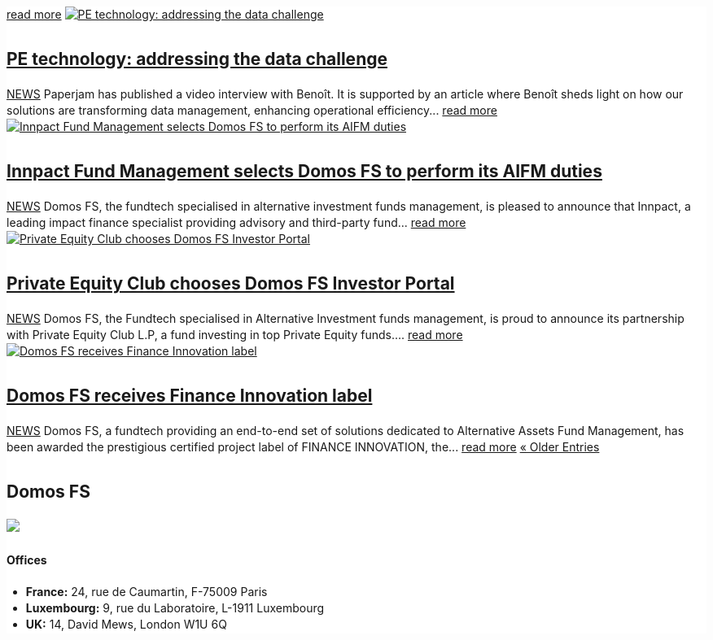 [read more](https://domosfs.com/domos-fs-a-promising-company/)
[![PE technology: addressing the data challenge](https://domosfs.com/wp-content/uploads/2024/06/EMAILING-3-e1718703348575-400x250.png)](https://domosfs.com/pe-technology-addressing-data-challenge/)
##  [PE technology: addressing the data challenge](https://domosfs.com/pe-technology-addressing-data-challenge/)
[NEWS](https://domosfs.com/category/news/)
Paperjam has published a video interview with Benoît. It is supported by an article where Benoît sheds light on how our solutions are transforming data management, enhancing operational efficiency...
[read more](https://domosfs.com/pe-technology-addressing-data-challenge/)
[![Innpact Fund Management selects Domos FS to perform its AIFM duties](https://domosfs.com/wp-content/uploads/2023/11/innpact-post-400x250.webp)](https://domosfs.com/innpact-fund-management-selects-domos-fs-to-perform-its-aifm-duties/)
##  [Innpact Fund Management selects Domos FS to perform its AIFM duties](https://domosfs.com/innpact-fund-management-selects-domos-fs-to-perform-its-aifm-duties/)
[NEWS](https://domosfs.com/category/news/)
Domos FS, the fundtech specialised in alternative investment funds management, is pleased to announce that Innpact, a leading impact finance specialist providing advisory and third-party fund...
[read more](https://domosfs.com/innpact-fund-management-selects-domos-fs-to-perform-its-aifm-duties/)
[![Private Equity Club chooses Domos FS Investor Portal](https://domosfs.com/wp-content/uploads/2023/11/Private-Equity-Club-post-400x250.webp)](https://domosfs.com/private-equity-club-chooses-domos-fs-investor-portal/)
##  [Private Equity Club chooses Domos FS Investor Portal](https://domosfs.com/private-equity-club-chooses-domos-fs-investor-portal/)
[NEWS](https://domosfs.com/category/news/)
Domos FS, the Fundtech specialised in Alternative Investment funds management, is proud to announce its partnership with Private Equity Club L.P, a fund investing in top Private Equity funds....
[read more](https://domosfs.com/private-equity-club-chooses-domos-fs-investor-portal/)
[![Domos FS receives Finance Innovation label](https://domosfs.com/wp-content/uploads/2023/11/Label-Finance-Innovation-post-400x250.webp)](https://domosfs.com/domos-fs-receives-finance-innovation-label/)
##  [Domos FS receives Finance Innovation label](https://domosfs.com/domos-fs-receives-finance-innovation-label/)
[NEWS](https://domosfs.com/category/news/)
Domos FS, a fundtech providing an end-to-end set of solutions dedicated to Alternative Assets Fund Management, has been awarded the prestigious certified project label of FINANCE INNOVATION, the...
[read more](https://domosfs.com/domos-fs-receives-finance-innovation-label/)
[« Older Entries](https://domosfs.com/blog/page/2/?et_blog)
## Domos FS
![](https://domosfs.com/wp-content/uploads/2023/07/Real-estate-agent-icon-white-21.png)
#### Offices
  * **France:** 24, rue de Caumartin, F-75009 Paris
  * **Luxembourg:** 9, rue du Laboratoire, L-1911 Luxembourg
  * **UK:** 14, David Mews, London W1U 6Q
